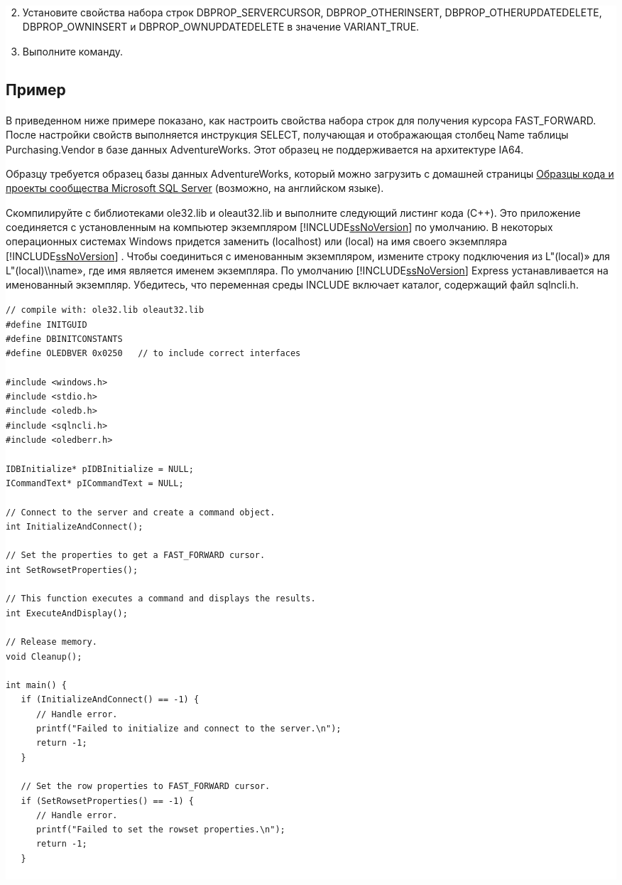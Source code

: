 2.  Установите свойства набора строк DBPROP_SERVERCURSOR, DBPROP_OTHERINSERT, DBPROP_OTHERUPDATEDELETE, DBPROP_OWNINSERT и DBPROP_OWNUPDATEDELETE в значение VARIANT_TRUE.  
  
3.  Выполните команду.  
  
## <a name="example"></a>Пример  
 В приведенном ниже примере показано, как настроить свойства набора строк для получения курсора FAST_FORWARD. После настройки свойств выполняется инструкция SELECT, получающая и отображающая столбец Name таблицы Purchasing.Vendor в базе данных AdventureWorks. Этот образец не поддерживается на архитектуре IA64.  
  
 Образцу требуется образец базы данных AdventureWorks, который можно загрузить с домашней страницы [Образцы кода и проекты сообщества Microsoft SQL Server](http://go.microsoft.com/fwlink/?LinkID=85384) (возможно, на английском языке).  
  
 Скомпилируйте с библиотеками ole32.lib и oleaut32.lib и выполните следующий листинг кода (C++). Это приложение соединяется с установленным на компьютер экземпляром [!INCLUDE[ssNoVersion](../../includes/ssnoversion-md.md)] по умолчанию. В некоторых операционных системах Windows придется заменить (localhost) или (local) на имя своего экземпляра [!INCLUDE[ssNoVersion](../../includes/ssnoversion-md.md)] . Чтобы соединиться с именованным экземпляром, измените строку подключения из L"(local)» для L"(local)\\\name», где имя является именем экземпляра. По умолчанию [!INCLUDE[ssNoVersion](../../includes/ssnoversion-md.md)] Express устанавливается на именованный экземпляр. Убедитесь, что переменная среды INCLUDE включает каталог, содержащий файл sqlncli.h.  
  
```  
// compile with: ole32.lib oleaut32.lib  
#define INITGUID  
#define DBINITCONSTANTS  
#define OLEDBVER 0x0250   // to include correct interfaces  
  
#include <windows.h>  
#include <stdio.h>  
#include <oledb.h>  
#include <sqlncli.h>  
#include <oledberr.h>  
  
IDBInitialize* pIDBInitialize = NULL;  
ICommandText* pICommandText = NULL;  
  
// Connect to the server and create a command object.  
int InitializeAndConnect();  
  
// Set the properties to get a FAST_FORWARD cursor.  
int SetRowsetProperties();  
  
// This function executes a command and displays the results.  
int ExecuteAndDisplay();  
  
// Release memory.  
void Cleanup();  
  
int main() {  
   if (InitializeAndConnect() == -1) {  
      // Handle error.  
      printf("Failed to initialize and connect to the server.\n");  
      return -1;  
   }  
  
   // Set the row properties to FAST_FORWARD cursor.  
   if (SetRowsetProperties() == -1) {  
      // Handle error.  
      printf("Failed to set the rowset properties.\n");  
      return -1;  
   }  
  
```